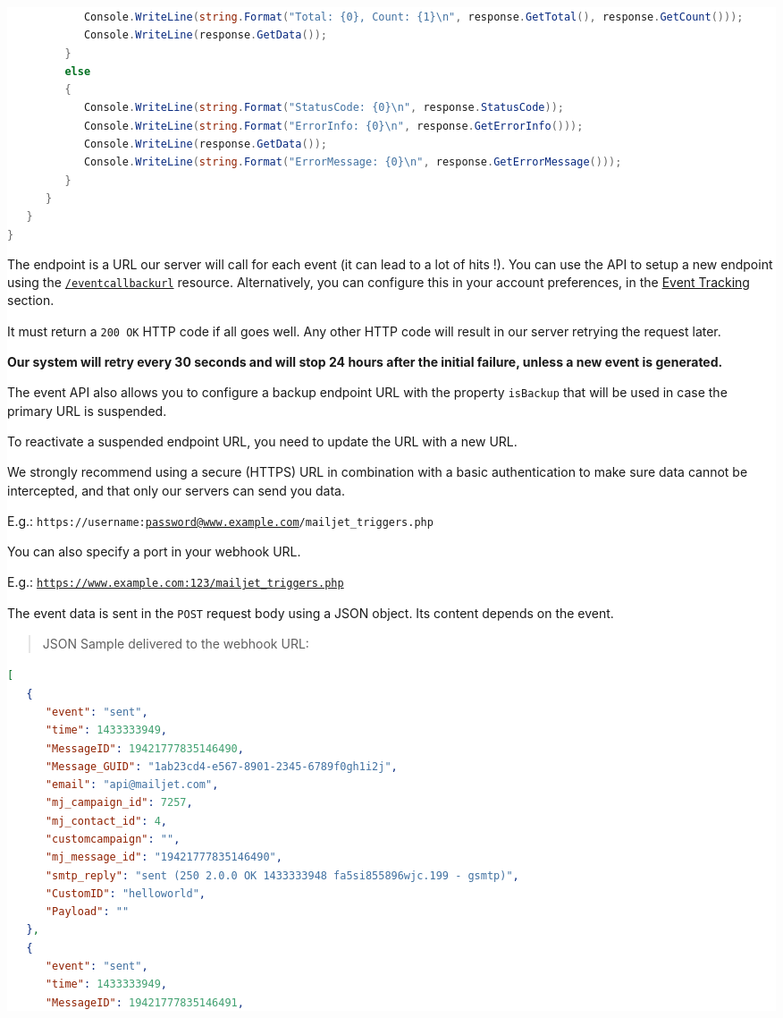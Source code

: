 ```csharp
            Console.WriteLine(string.Format("Total: {0}, Count: {1}\n", response.GetTotal(), response.GetCount()));
            Console.WriteLine(response.GetData());
         }
         else
         {
            Console.WriteLine(string.Format("StatusCode: {0}\n", response.StatusCode));
            Console.WriteLine(string.Format("ErrorInfo: {0}\n", response.GetErrorInfo()));
            Console.WriteLine(response.GetData());
            Console.WriteLine(string.Format("ErrorMessage: {0}\n", response.GetErrorMessage()));
         }
      }
   }
}
```


The endpoint is a URL our server will call for each event (it can lead to a lot of hits !). You can use the API to setup a new endpoint using the <code>[/eventcallbackurl](/reference/email/webhook/)</code> resource. Alternatively, you can configure this in your account preferences, in the <a href="https://app.mailjet.com/account/triggers" target="_blank">Event Tracking</a> section.

It must return a <code>200 OK</code> HTTP code if all goes well. Any other HTTP code will result in our server retrying the request later.

**Our system will retry every 30 seconds and will stop 24 hours after the initial failure, unless a new event is generated.**

The event API also allows you to configure a backup endpoint URL with the property <code>isBackup</code> that will be used in case the primary URL is suspended.

To reactivate a suspended endpoint URL, you need to update the URL with a new URL.

We strongly recommend using a secure (HTTPS) URL in combination with a basic authentication to make sure data cannot be intercepted, and that only our servers can send you data.

E.g.: <code>https://username:password@www.example.com/mailjet_triggers.php</code>

You can also specify a port in your webhook URL.

E.g.: <code>https://www.example.com:123/mailjet_triggers.php</code>

The event data is sent in the <code>POST</code> request body using a JSON object. Its content depends on the event.

<div></div>

> JSON Sample delivered to the webhook URL:

```json
[
   {
      "event": "sent",
      "time": 1433333949,
      "MessageID": 19421777835146490,
      "Message_GUID": "1ab23cd4-e567-8901-2345-6789f0gh1i2j",
      "email": "api@mailjet.com",
      "mj_campaign_id": 7257,
      "mj_contact_id": 4,
      "customcampaign": "",
      "mj_message_id": "19421777835146490",
      "smtp_reply": "sent (250 2.0.0 OK 1433333948 fa5si855896wjc.199 - gsmtp)",
      "CustomID": "helloworld",
      "Payload": ""
   },
   {
      "event": "sent",
      "time": 1433333949,
      "MessageID": 19421777835146491,
```